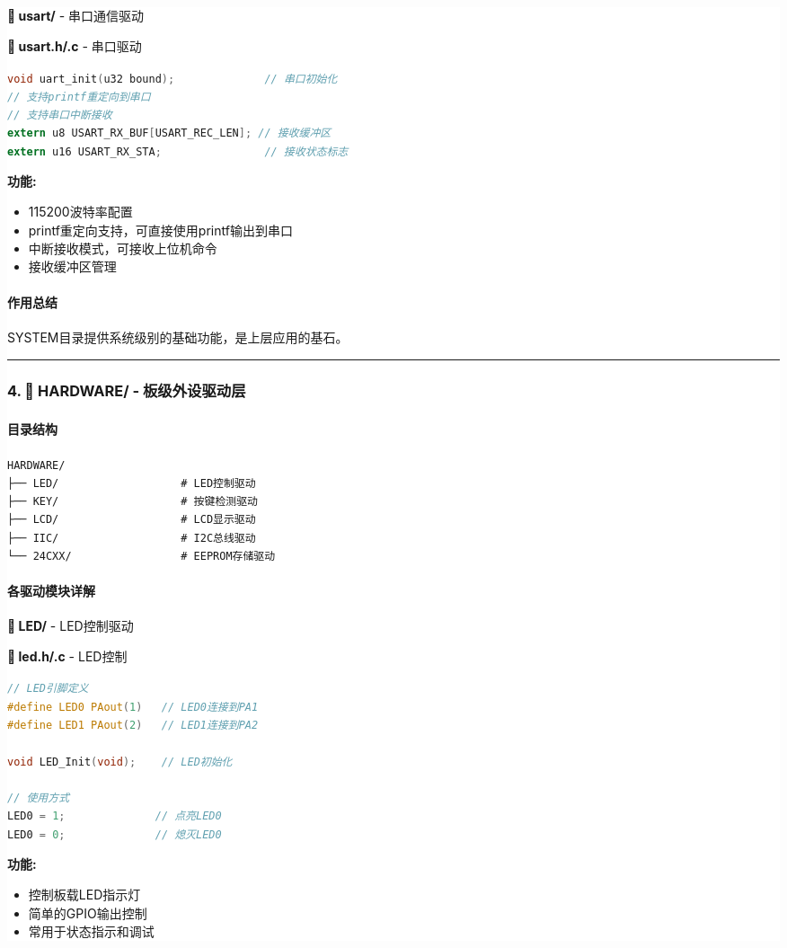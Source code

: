 **📁 usart/** - 串口通信驱动

**📄 usart.h/.c** - 串口驱动
```c
void uart_init(u32 bound);              // 串口初始化
// 支持printf重定向到串口
// 支持串口中断接收
extern u8 USART_RX_BUF[USART_REC_LEN]; // 接收缓冲区
extern u16 USART_RX_STA;                // 接收状态标志
```

**功能:**
- 115200波特率配置
- printf重定向支持，可直接使用printf输出到串口
- 中断接收模式，可接收上位机命令
- 接收缓冲区管理

#### 作用总结
SYSTEM目录提供系统级别的基础功能，是上层应用的基石。

---

### 4. 🔌 HARDWARE/ - 板级外设驱动层

#### 目录结构
```
HARDWARE/
├── LED/                   # LED控制驱动
├── KEY/                   # 按键检测驱动
├── LCD/                   # LCD显示驱动
├── IIC/                   # I2C总线驱动
└── 24CXX/                 # EEPROM存储驱动
```

#### 各驱动模块详解

**📁 LED/** - LED控制驱动

**📄 led.h/.c** - LED控制
```c
// LED引脚定义
#define LED0 PAout(1)   // LED0连接到PA1
#define LED1 PAout(2)   // LED1连接到PA2

void LED_Init(void);    // LED初始化

// 使用方式
LED0 = 1;              // 点亮LED0
LED0 = 0;              // 熄灭LED0
```

**功能:**
- 控制板载LED指示灯
- 简单的GPIO输出控制
- 常用于状态指示和调试
